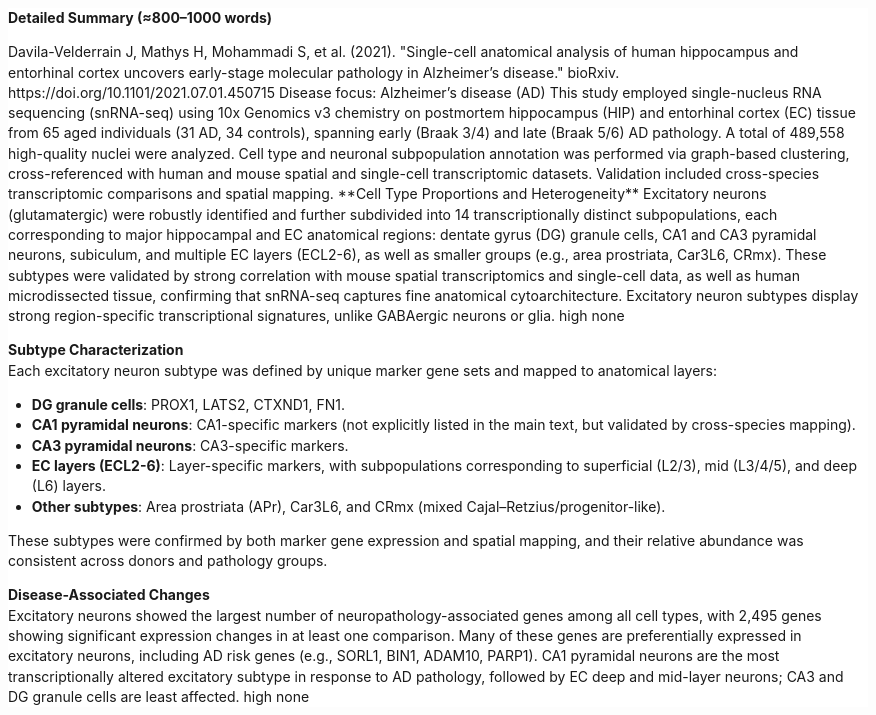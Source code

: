 
**Detailed Summary (≈800–1000 words)**

<metadata>
Davila-Velderrain J, Mathys H, Mohammadi S, et al. (2021). "Single-cell anatomical analysis of human hippocampus and entorhinal cortex uncovers early-stage molecular pathology in Alzheimer’s disease." bioRxiv. https://doi.org/10.1101/2021.07.01.450715  
Disease focus: Alzheimer’s disease (AD)
</metadata>

<methods>
This study employed single-nucleus RNA sequencing (snRNA-seq) using 10x Genomics v3 chemistry on postmortem hippocampus (HIP) and entorhinal cortex (EC) tissue from 65 aged individuals (31 AD, 34 controls), spanning early (Braak 3/4) and late (Braak 5/6) AD pathology. A total of 489,558 high-quality nuclei were analyzed. Cell type and neuronal subpopulation annotation was performed via graph-based clustering, cross-referenced with human and mouse spatial and single-cell transcriptomic datasets. Validation included cross-species transcriptomic comparisons and spatial mapping.
</methods>

<findings>
**Cell Type Proportions and Heterogeneity**  
Excitatory neurons (glutamatergic) were robustly identified and further subdivided into 14 transcriptionally distinct subpopulations, each corresponding to major hippocampal and EC anatomical regions: dentate gyrus (DG) granule cells, CA1 and CA3 pyramidal neurons, subiculum, and multiple EC layers (ECL2-6), as well as smaller groups (e.g., area prostriata, Car3L6, CRmx). These subtypes were validated by strong correlation with mouse spatial transcriptomics and single-cell data, as well as human microdissected tissue, confirming that snRNA-seq captures fine anatomical cytoarchitecture. <keyFinding priority='1'>Excitatory neuron subtypes display strong region-specific transcriptional signatures, unlike GABAergic neurons or glia.</keyFinding> <confidenceLevel>high</confidenceLevel> <contradictionFlag>none</contradictionFlag>

**Subtype Characterization**  
Each excitatory neuron subtype was defined by unique marker gene sets and mapped to anatomical layers:
- **DG granule cells**: PROX1, LATS2, CTXND1, FN1.
- **CA1 pyramidal neurons**: CA1-specific markers (not explicitly listed in the main text, but validated by cross-species mapping).
- **CA3 pyramidal neurons**: CA3-specific markers.
- **EC layers (ECL2-6)**: Layer-specific markers, with subpopulations corresponding to superficial (L2/3), mid (L3/4/5), and deep (L6) layers.
- **Other subtypes**: Area prostriata (APr), Car3L6, and CRmx (mixed Cajal–Retzius/progenitor-like).

These subtypes were confirmed by both marker gene expression and spatial mapping, and their relative abundance was consistent across donors and pathology groups.

**Disease-Associated Changes**  
Excitatory neurons showed the largest number of neuropathology-associated genes among all cell types, with 2,495 genes showing significant expression changes in at least one comparison. Many of these genes are preferentially expressed in excitatory neurons, including AD risk genes (e.g., SORL1, BIN1, ADAM10, PARP1). <keyFinding priority='1'>CA1 pyramidal neurons are the most transcriptionally altered excitatory subtype in response to AD pathology, followed by EC deep and mid-layer neurons; CA3 and DG granule cells are least affected.</keyFinding> <confidenceLevel>high</confidenceLevel> <contradictionFlag>none</contradictionFlag>
